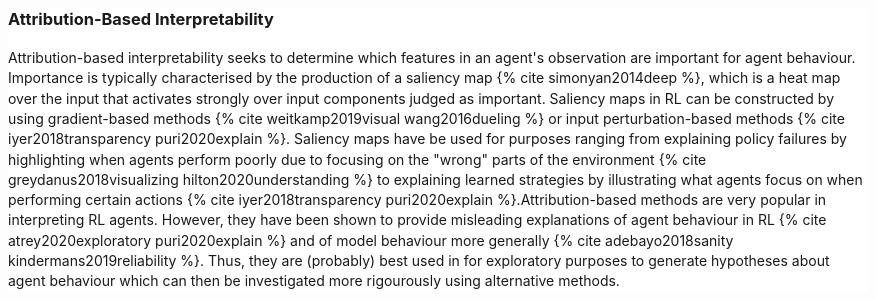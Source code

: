 ### Attribution-Based Interpretability
Attribution-based interpretability seeks to determine which features in an agent's observation are important for agent behaviour. Importance is typically characterised by the production of a saliency map {% cite simonyan2014deep %}, which is a heat map over the input that activates strongly over input components judged as important. Saliency maps in RL can be constructed by using gradient-based methods {% cite weitkamp2019visual wang2016dueling %} or input perturbation-based methods {% cite iyer2018transparency puri2020explain %}. Saliency maps have be used for purposes ranging from explaining policy failures by highlighting when agents perform poorly due to focusing on the "wrong" parts of the environment {% cite greydanus2018visualizing hilton2020understanding %} to explaining learned strategies by illustrating what agents focus on when performing certain actions {% cite iyer2018transparency puri2020explain %}.Attribution-based methods are very popular in interpreting RL agents. However, they have been shown to provide misleading explanations of agent behaviour in RL {% cite atrey2020exploratory puri2020explain %} and of model behaviour more generally {% cite adebayo2018sanity kindermans2019reliability %}. Thus, they are (probably) best used in for exploratory purposes to generate hypotheses about agent behaviour which can then be investigated more rigourously using alternative methods. 
